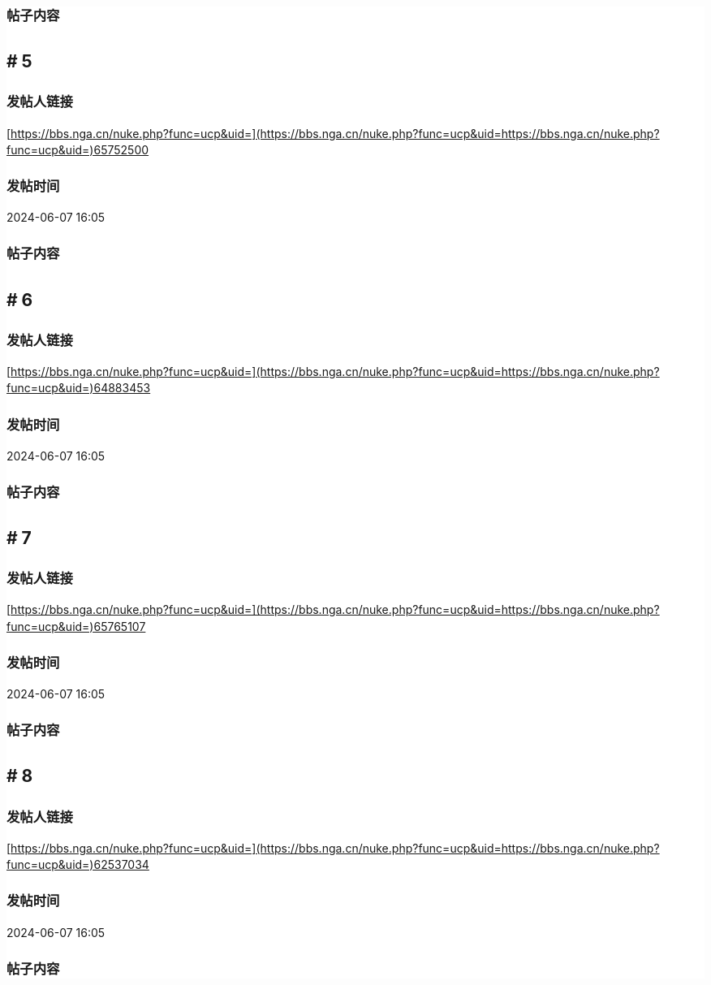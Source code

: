 ### 帖子内容


## \# 5
### 发帖人链接
[https://bbs.nga.cn/nuke.php?func=ucp&uid=](https://bbs.nga.cn/nuke.php?func=ucp&uid=https://bbs.nga.cn/nuke.php?func=ucp&uid=)65752500

### 发帖时间
2024-06-07 16:05

### 帖子内容


## \# 6
### 发帖人链接
[https://bbs.nga.cn/nuke.php?func=ucp&uid=](https://bbs.nga.cn/nuke.php?func=ucp&uid=https://bbs.nga.cn/nuke.php?func=ucp&uid=)64883453

### 发帖时间
2024-06-07 16:05

### 帖子内容


## \# 7
### 发帖人链接
[https://bbs.nga.cn/nuke.php?func=ucp&uid=](https://bbs.nga.cn/nuke.php?func=ucp&uid=https://bbs.nga.cn/nuke.php?func=ucp&uid=)65765107

### 发帖时间
2024-06-07 16:05

### 帖子内容


## \# 8
### 发帖人链接
[https://bbs.nga.cn/nuke.php?func=ucp&uid=](https://bbs.nga.cn/nuke.php?func=ucp&uid=https://bbs.nga.cn/nuke.php?func=ucp&uid=)62537034

### 发帖时间
2024-06-07 16:05

### 帖子内容
